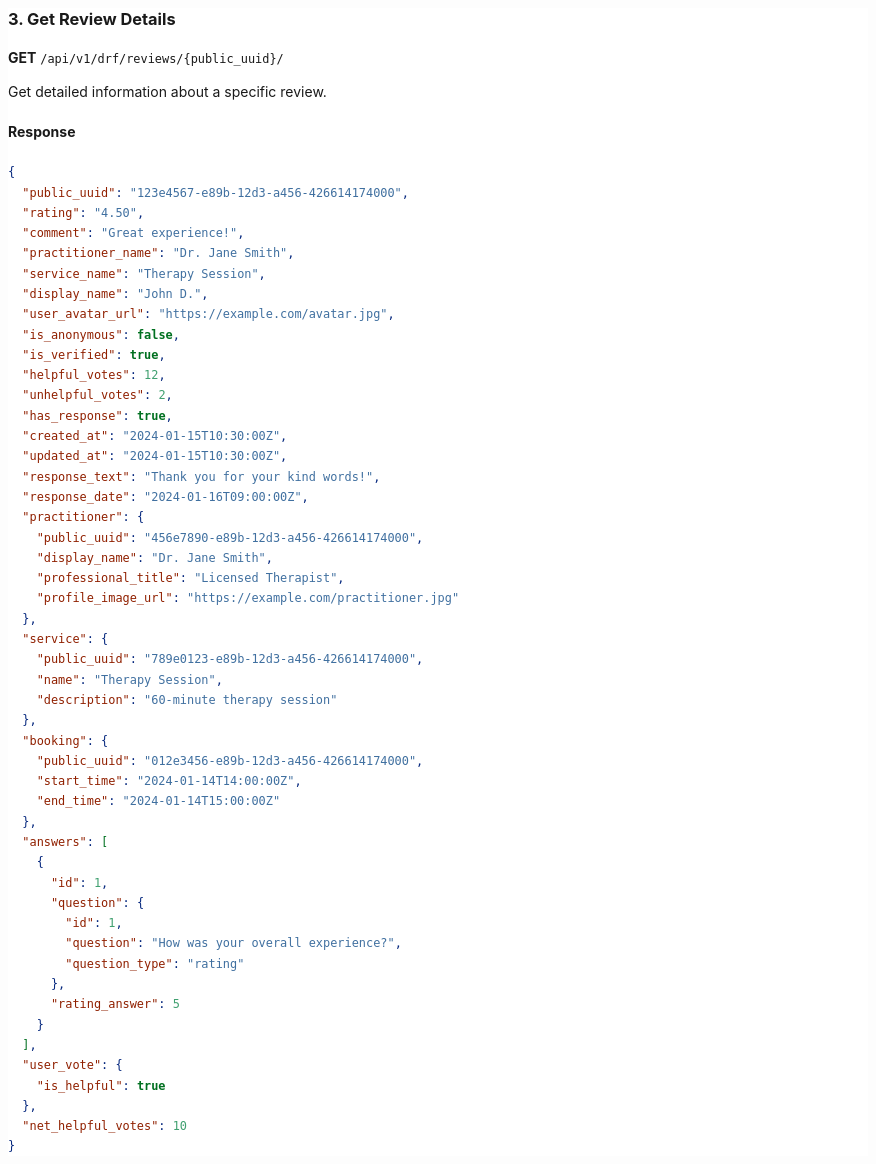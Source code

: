 ### 3. Get Review Details

**GET** `/api/v1/drf/reviews/{public_uuid}/`

Get detailed information about a specific review.

#### Response

```json
{
  "public_uuid": "123e4567-e89b-12d3-a456-426614174000",
  "rating": "4.50",
  "comment": "Great experience!",
  "practitioner_name": "Dr. Jane Smith",
  "service_name": "Therapy Session",
  "display_name": "John D.",
  "user_avatar_url": "https://example.com/avatar.jpg",
  "is_anonymous": false,
  "is_verified": true,
  "helpful_votes": 12,
  "unhelpful_votes": 2,
  "has_response": true,
  "created_at": "2024-01-15T10:30:00Z",
  "updated_at": "2024-01-15T10:30:00Z",
  "response_text": "Thank you for your kind words!",
  "response_date": "2024-01-16T09:00:00Z",
  "practitioner": {
    "public_uuid": "456e7890-e89b-12d3-a456-426614174000",
    "display_name": "Dr. Jane Smith",
    "professional_title": "Licensed Therapist",
    "profile_image_url": "https://example.com/practitioner.jpg"
  },
  "service": {
    "public_uuid": "789e0123-e89b-12d3-a456-426614174000",
    "name": "Therapy Session",
    "description": "60-minute therapy session"
  },
  "booking": {
    "public_uuid": "012e3456-e89b-12d3-a456-426614174000",
    "start_time": "2024-01-14T14:00:00Z",
    "end_time": "2024-01-14T15:00:00Z"
  },
  "answers": [
    {
      "id": 1,
      "question": {
        "id": 1,
        "question": "How was your overall experience?",
        "question_type": "rating"
      },
      "rating_answer": 5
    }
  ],
  "user_vote": {
    "is_helpful": true
  },
  "net_helpful_votes": 10
}
```
